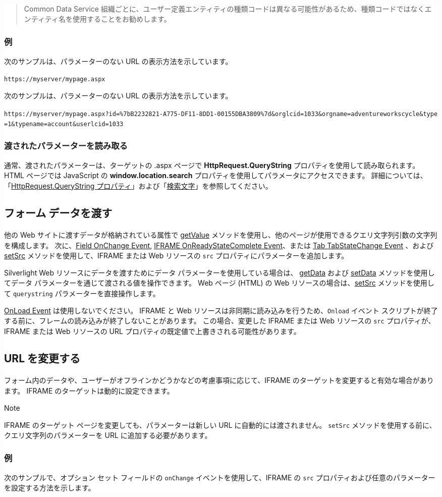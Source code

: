 >  Common Data Service 組織ごとに、ユーザー定義エンティティの種類コードは異なる可能性があるため、種類コードではなくエンティティ名を使用することをお勧めします。  

### <a name="example"></a>例  
 次のサンプルは、パラメーターのない URL の表示方法を示しています。  

```  
https://myserver/mypage.aspx  
```  

 次のサンプルは、パラメーターのない URL の表示方法を示しています。  

```  
https://myserver/mypage.aspx?id=%7bB2232821-A775-DF11-8DD1-00155DBA3809%7d&orglcid=1033&orgname=adventureworkscycle&type=1&typename=account&userlcid=1033  
```  

### <a name="read-passed-parameters"></a>渡されたパラメーターを読み取る  

 通常、渡されたパラメーターは、ターゲットの .aspx ページで **HttpRequest.QueryString** プロパティを使用して読み取られます。 HTML ページでは JavaScript の **window.location.search** プロパティを使用してパラメータにアクセスできます。 詳細については、「[HttpRequest.QueryString プロパティ](https://msdn2.microsoft.com/library/system.web.httprequest.querystring.aspx)」および「[検索文字](https://msdn2.microsoft.com/library/ms534620.aspx)」を参照してください。  

<a name="BKMK_PassFormData"></a>  

## <a name="pass-form-data"></a>フォーム データを渡す  

 他の Web サイトに渡すデータが格納されている属性で [getValue](clientapi/reference/controls/getValue.md) メソッドを使用し、他のページが使用できるクエリ文字列引数の文字列を構成します。 次に、[Field OnChange Event](clientapi/reference/events/attribute-onchange.md), [IFRAME OnReadyStateComplete Event](clientapi/reference/events/onreadystatecomplete.md)、または [Tab TabStateChange Event](clientapi/reference/events/tabstatechange.md) 、および [setSrc](clientapi/reference/controls/setSrc.md) メソッドを使用して、IFRAME または Web リソースの `src` プロパティにパラメーターを追加します。  

 Silverlight Web リソースにデータを渡すためにデータ パラメーターを使用している場合は、 [getData](clientapi/reference/controls/getData.md) および [setData](clientapi/reference/controls/setData.md) メソッドを使用してデータ パラメーターを通じて渡される値を操作できます。 Web ページ (HTML) の Web リソースの場合は、[setSrc](clientapi/reference/controls/setSrc.md) メソッドを使用して `querystring` パラメーターを直接操作します。  

 [OnLoad Event](clientapi/reference/events/form-onload.md) は使用しないでください。 IFRAME と Web リソースは非同期に読み込みを行うため、`Onload` イベント スクリプトが終了する前に、フレームの読み込みが終了しないことがあります。 この場合、変更した IFRAME または Web リソースの `src` プロパティが、IFRAME または Web リソースの URL プロパティの既定値で上書きされる可能性があります。  

<a name="BKMK_ChangeThePage"></a>   

## <a name="change-the-url"></a>URL を変更する  

 フォーム内のデータや、ユーザーがオフラインかどうかなどの考慮事項に応じて、IFRAME のターゲットを変更すると有効な場合があります。 IFRAME のターゲットは動的に設定できます。  

> [!NOTE]
>  IFRAME のターゲット ページを変更しても、パラメーターは新しい URL に自動的には渡されません。 `setSrc` メソッドを使用する前に、クエリ文字列のパラメーターを URL に追加する必要があります。  

### <a name="example"></a>例  

 次のサンプルで、オプション セット フィールドの `onChange` イベントを使用して、IFRAME の `src` プロパティおよび任意のパラメーターを設定する方法を示します。  

